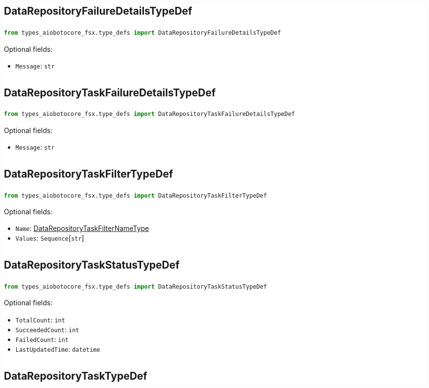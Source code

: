<a id="datarepositoryfailuredetailstypedef"></a>

## DataRepositoryFailureDetailsTypeDef

```python
from types_aiobotocore_fsx.type_defs import DataRepositoryFailureDetailsTypeDef
```

Optional fields:

- `Message`: `str`

<a id="datarepositorytaskfailuredetailstypedef"></a>

## DataRepositoryTaskFailureDetailsTypeDef

```python
from types_aiobotocore_fsx.type_defs import DataRepositoryTaskFailureDetailsTypeDef
```

Optional fields:

- `Message`: `str`

<a id="datarepositorytaskfiltertypedef"></a>

## DataRepositoryTaskFilterTypeDef

```python
from types_aiobotocore_fsx.type_defs import DataRepositoryTaskFilterTypeDef
```

Optional fields:

- `Name`:
  [DataRepositoryTaskFilterNameType](./literals.md#datarepositorytaskfilternametype)
- `Values`: `Sequence`\[`str`\]

<a id="datarepositorytaskstatustypedef"></a>

## DataRepositoryTaskStatusTypeDef

```python
from types_aiobotocore_fsx.type_defs import DataRepositoryTaskStatusTypeDef
```

Optional fields:

- `TotalCount`: `int`
- `SucceededCount`: `int`
- `FailedCount`: `int`
- `LastUpdatedTime`: `datetime`

<a id="datarepositorytasktypedef"></a>

## DataRepositoryTaskTypeDef
